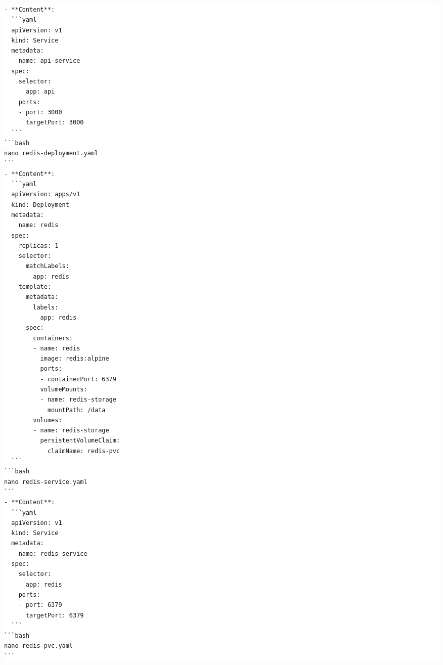     - **Content**:
      ```yaml
      apiVersion: v1
      kind: Service
      metadata:
        name: api-service
      spec:
        selector:
          app: api
        ports:
        - port: 3000
          targetPort: 3000
      ```
    ```bash
    nano redis-deployment.yaml
    ```
    - **Content**:
      ```yaml
      apiVersion: apps/v1
      kind: Deployment
      metadata:
        name: redis
      spec:
        replicas: 1
        selector:
          matchLabels:
            app: redis
        template:
          metadata:
            labels:
              app: redis
          spec:
            containers:
            - name: redis
              image: redis:alpine
              ports:
              - containerPort: 6379
              volumeMounts:
              - name: redis-storage
                mountPath: /data
            volumes:
            - name: redis-storage
              persistentVolumeClaim:
                claimName: redis-pvc
      ```
    ```bash
    nano redis-service.yaml
    ```
    - **Content**:
      ```yaml
      apiVersion: v1
      kind: Service
      metadata:
        name: redis-service
      spec:
        selector:
          app: redis
        ports:
        - port: 6379
          targetPort: 6379
      ```
    ```bash
    nano redis-pvc.yaml
    ```